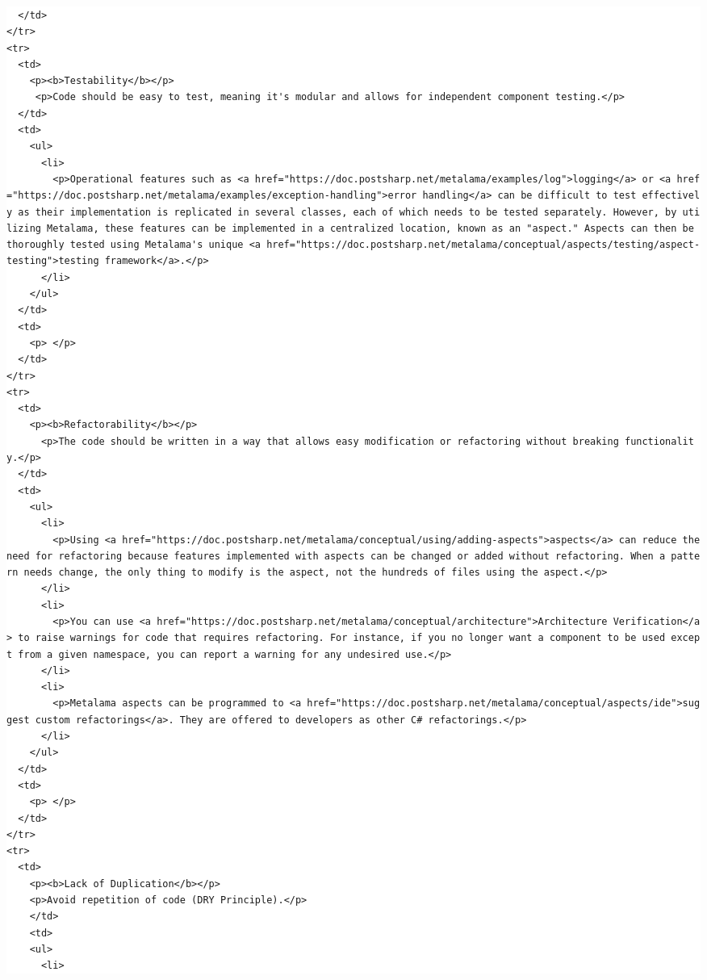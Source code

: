       </td>
    </tr>
    <tr>
      <td>
        <p><b>Testability</b></p>
         <p>Code should be easy to test, meaning it's modular and allows for independent component testing.</p>
      </td>
      <td>
        <ul>
          <li>
            <p>Operational features such as <a href="https://doc.postsharp.net/metalama/examples/log">logging</a> or <a href="https://doc.postsharp.net/metalama/examples/exception-handling">error handling</a> can be difficult to test effectively as their implementation is replicated in several classes, each of which needs to be tested separately. However, by utilizing Metalama, these features can be implemented in a centralized location, known as an "aspect." Aspects can then be thoroughly tested using Metalama's unique <a href="https://doc.postsharp.net/metalama/conceptual/aspects/testing/aspect-testing">testing framework</a>.</p>
          </li>
        </ul>
      </td>
      <td>
        <p> </p>
      </td>
    </tr>
    <tr>
      <td>
        <p><b>Refactorability</b></p>
          <p>The code should be written in a way that allows easy modification or refactoring without breaking functionality.</p>
      </td>
      <td>
        <ul>
          <li>
            <p>Using <a href="https://doc.postsharp.net/metalama/conceptual/using/adding-aspects">aspects</a> can reduce the need for refactoring because features implemented with aspects can be changed or added without refactoring. When a pattern needs change, the only thing to modify is the aspect, not the hundreds of files using the aspect.</p>
          </li>
          <li>
            <p>You can use <a href="https://doc.postsharp.net/metalama/conceptual/architecture">Architecture Verification</a> to raise warnings for code that requires refactoring. For instance, if you no longer want a component to be used except from a given namespace, you can report a warning for any undesired use.</p>
          </li>
          <li>
            <p>Metalama aspects can be programmed to <a href="https://doc.postsharp.net/metalama/conceptual/aspects/ide">suggest custom refactorings</a>. They are offered to developers as other C# refactorings.</p>
          </li>
        </ul>
      </td>
      <td>
        <p> </p>
      </td>
    </tr>
    <tr>
      <td>
        <p><b>Lack of Duplication</b></p>
        <p>Avoid repetition of code (DRY Principle).</p>
        </td>
        <td>
        <ul>
          <li>